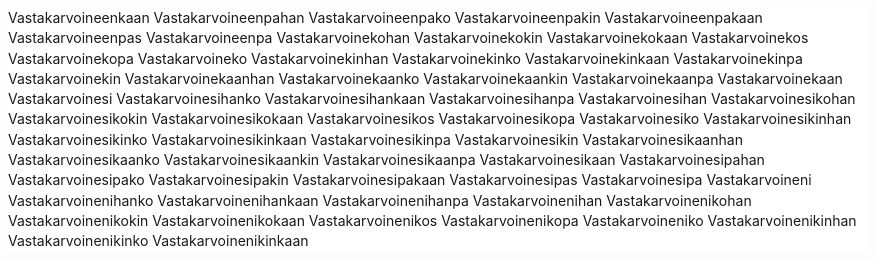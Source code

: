 Vastakarvoineenkaan
Vastakarvoineenpahan
Vastakarvoineenpako
Vastakarvoineenpakin
Vastakarvoineenpakaan
Vastakarvoineenpas
Vastakarvoineenpa
Vastakarvoinekohan
Vastakarvoinekokin
Vastakarvoinekokaan
Vastakarvoinekos
Vastakarvoinekopa
Vastakarvoineko
Vastakarvoinekinhan
Vastakarvoinekinko
Vastakarvoinekinkaan
Vastakarvoinekinpa
Vastakarvoinekin
Vastakarvoinekaanhan
Vastakarvoinekaanko
Vastakarvoinekaankin
Vastakarvoinekaanpa
Vastakarvoinekaan
Vastakarvoinesi
Vastakarvoinesihanko
Vastakarvoinesihankaan
Vastakarvoinesihanpa
Vastakarvoinesihan
Vastakarvoinesikohan
Vastakarvoinesikokin
Vastakarvoinesikokaan
Vastakarvoinesikos
Vastakarvoinesikopa
Vastakarvoinesiko
Vastakarvoinesikinhan
Vastakarvoinesikinko
Vastakarvoinesikinkaan
Vastakarvoinesikinpa
Vastakarvoinesikin
Vastakarvoinesikaanhan
Vastakarvoinesikaanko
Vastakarvoinesikaankin
Vastakarvoinesikaanpa
Vastakarvoinesikaan
Vastakarvoinesipahan
Vastakarvoinesipako
Vastakarvoinesipakin
Vastakarvoinesipakaan
Vastakarvoinesipas
Vastakarvoinesipa
Vastakarvoineni
Vastakarvoinenihanko
Vastakarvoinenihankaan
Vastakarvoinenihanpa
Vastakarvoinenihan
Vastakarvoinenikohan
Vastakarvoinenikokin
Vastakarvoinenikokaan
Vastakarvoinenikos
Vastakarvoinenikopa
Vastakarvoineniko
Vastakarvoinenikinhan
Vastakarvoinenikinko
Vastakarvoinenikinkaan